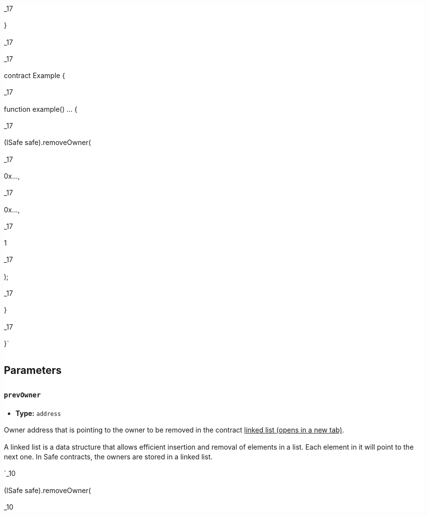 _17

}

_17

_17

contract Example {

_17

function example() … {

_17

(ISafe safe).removeOwner(

_17

0x...,

_17

0x...,

_17

1

_17

);

_17

}

_17

}`

## Parameters

### `prevOwner`

- **Type:** `address`

Owner address that is pointing to the owner to be removed in the contract [linked list (opens in a new tab)](https://github.com/safe-global/safe-smart-account/blob/7f79aaf05c33df71d9cb687f0bc8a73fa39d25d5/contracts/base/OwnerManager.sol#L19).

A linked list is a data structure that allows efficient insertion and removal
of elements in a list. Each element in it will point to the next one. In Safe
contracts, the owners are stored in a linked list.

`_10

(ISafe safe).removeOwner(

_10

